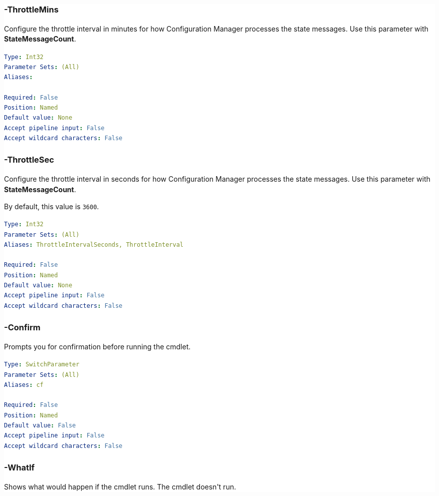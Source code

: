 ### -ThrottleMins

Configure the throttle interval in minutes for how Configuration Manager processes the state messages. Use this parameter with **StateMessageCount**.

```yaml
Type: Int32
Parameter Sets: (All)
Aliases:

Required: False
Position: Named
Default value: None
Accept pipeline input: False
Accept wildcard characters: False
```

### -ThrottleSec

Configure the throttle interval in seconds for how Configuration Manager processes the state messages. Use this parameter with **StateMessageCount**.

By default, this value is `3600`.

```yaml
Type: Int32
Parameter Sets: (All)
Aliases: ThrottleIntervalSeconds, ThrottleInterval

Required: False
Position: Named
Default value: None
Accept pipeline input: False
Accept wildcard characters: False
```

### -Confirm
Prompts you for confirmation before running the cmdlet.

```yaml
Type: SwitchParameter
Parameter Sets: (All)
Aliases: cf

Required: False
Position: Named
Default value: False
Accept pipeline input: False
Accept wildcard characters: False
```

### -WhatIf

Shows what would happen if the cmdlet runs. The cmdlet doesn't run.
